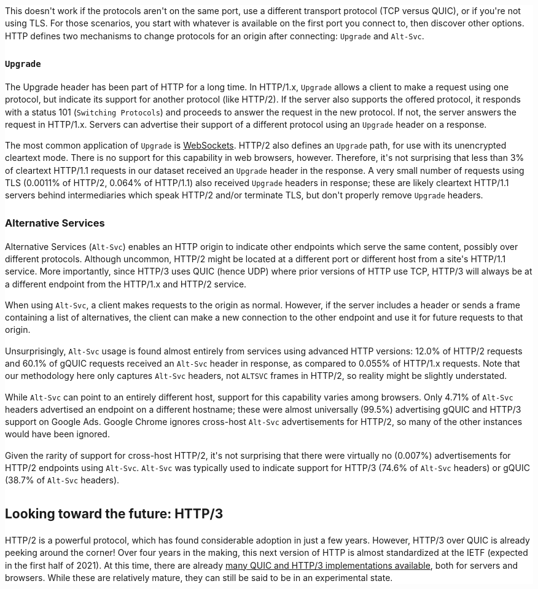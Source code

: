 This doesn't work if the protocols aren't on the same port, use a different transport protocol (TCP versus QUIC), or if you're not using TLS. For those scenarios, you start with whatever is available on the first port you connect to, then discover other options.  HTTP defines two mechanisms to change protocols for an origin after connecting: `Upgrade` and `Alt-Svc`.

### `Upgrade`

The Upgrade header has been part of HTTP for a long time.  In HTTP/1.x, `Upgrade` allows a client to make a request using one protocol, but indicate its support for another protocol (like HTTP/2).  If the server also supports the offered protocol, it responds with a status 101 (`Switching Protocols`) and proceeds to answer the request in the new protocol.  If not, the server answers the request in HTTP/1.x.  Servers can advertise their support of a different protocol using an `Upgrade` header on a response.

The most common application of `Upgrade` is [WebSockets](https://developer.mozilla.org/docs/Web/API/WebSockets_API). HTTP/2 also defines an `Upgrade` path, for use with its unencrypted cleartext mode. There is no support for this capability in web browsers, however. Therefore, it's not surprising that less than 3% of cleartext HTTP/1.1 requests in our dataset received an `Upgrade` header in the response. A very small number of requests using TLS (0.0011% of HTTP/2, 0.064% of HTTP/1.1) also received `Upgrade` headers in response; these are likely cleartext HTTP/1.1 servers behind intermediaries which speak HTTP/2 and/or terminate TLS, but don't properly remove `Upgrade` headers.

### Alternative Services

Alternative Services (`Alt-Svc`) enables an HTTP origin to indicate other endpoints which serve the same content, possibly over different protocols.  Although uncommon, HTTP/2 might be located at a different port or different host from a site's HTTP/1.1 service.  More importantly, since HTTP/3 uses QUIC (hence UDP) where prior versions of HTTP use TCP, HTTP/3 will always be at a different endpoint from the HTTP/1.x and HTTP/2 service.

When using `Alt-Svc`, a client makes requests to the origin as normal.  However, if the server includes a header or sends a frame containing a list of alternatives, the client can make a new connection to the other endpoint and use it for future requests to that origin.

Unsurprisingly, `Alt-Svc` usage is found almost entirely from services using advanced HTTP versions:  12.0% of HTTP/2 requests and 60.1% of gQUIC requests received an `Alt-Svc` header in response, as compared to 0.055% of HTTP/1.x requests. Note that our methodology here only captures `Alt-Svc` headers, not `ALTSVC` frames in HTTP/2, so reality might be slightly understated.

While `Alt-Svc` can point to an entirely different host, support for this capability varies among browsers. Only 4.71% of `Alt-Svc` headers advertised an endpoint on a different hostname; these were almost universally (99.5%) advertising gQUIC and HTTP/3 support on Google Ads. Google Chrome ignores cross-host `Alt-Svc` advertisements for HTTP/2, so many of the other instances would have been ignored.

Given the rarity of support for cross-host HTTP/2, it's not surprising that there were virtually no (0.007%) advertisements for HTTP/2 endpoints using `Alt-Svc`. `Alt-Svc` was typically used to indicate support for HTTP/3 (74.6% of `Alt-Svc` headers) or gQUIC (38.7% of `Alt-Svc` headers).

## Looking toward the future: HTTP/3

HTTP/2 is a powerful protocol, which has found considerable adoption in just a few years. However, HTTP/3 over QUIC is already peeking around the corner! Over four years in the making, this next version of HTTP is almost standardized at the IETF (expected in the first half of 2021). At this time, there are already <a hreflang="en" href="https://github.com/quicwg/base-drafts/wiki/Implementations">many QUIC and HTTP/3 implementations available</a>, both for servers and browsers. While these are relatively mature, they can still be said to be in an experimental state.
